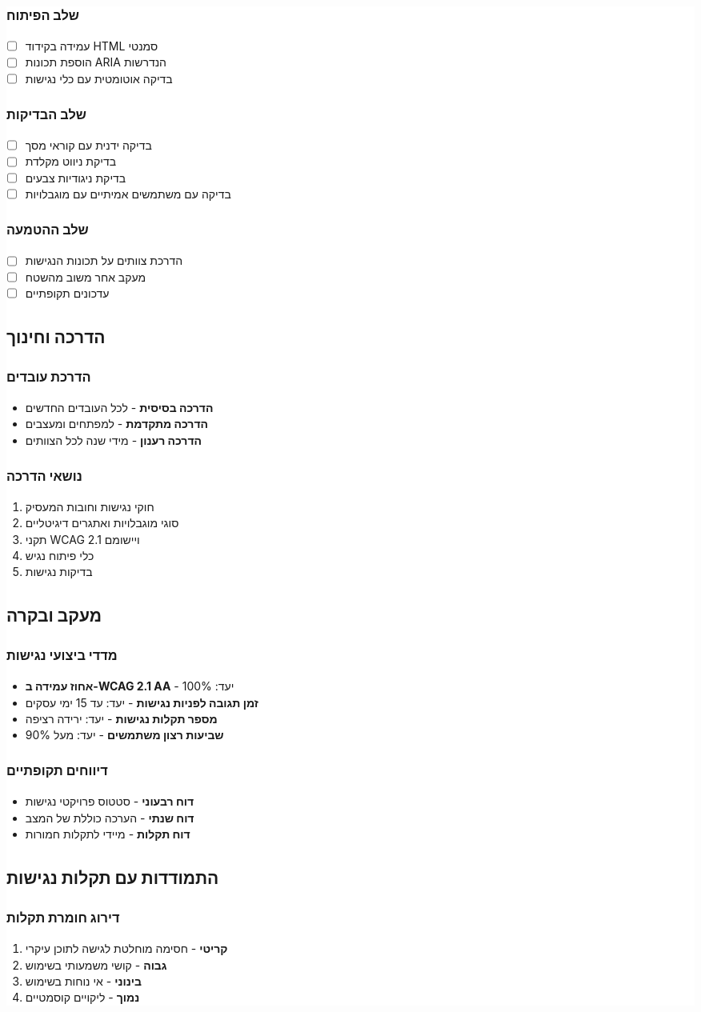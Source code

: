 ### שלב הפיתוח
- [ ] עמידה בקידוד HTML סמנטי
- [ ] הוספת תכונות ARIA הנדרשות
- [ ] בדיקה אוטומטית עם כלי נגישות

### שלב הבדיקות
- [ ] בדיקה ידנית עם קוראי מסך
- [ ] בדיקת ניווט מקלדת
- [ ] בדיקת ניגודיות צבעים
- [ ] בדיקה עם משתמשים אמיתיים עם מוגבלויות

### שלב ההטמעה
- [ ] הדרכת צוותים על תכונות הנגישות
- [ ] מעקב אחר משוב מהשטח
- [ ] עדכונים תקופתיים

## הדרכה וחינוך

### הדרכת עובדים
- **הדרכה בסיסית** - לכל העובדים החדשים
- **הדרכה מתקדמת** - למפתחים ומעצבים
- **הדרכה רענון** - מידי שנה לכל הצוותים

### נושאי הדרכה
1. חוקי נגישות וחובות המעסיק
2. סוגי מוגבלויות ואתגרים דיגיטליים
3. תקני WCAG 2.1 ויישומם
4. כלי פיתוח נגיש
5. בדיקות נגישות

## מעקב ובקרה

### מדדי ביצועי נגישות
- **אחוז עמידה ב-WCAG 2.1 AA** - יעד: 100%
- **זמן תגובה לפניות נגישות** - יעד: עד 15 ימי עסקים
- **מספר תקלות נגישות** - יעד: ירידה רציפה
- **שביעות רצון משתמשים** - יעד: מעל 90%

### דיווחים תקופתיים
- **דוח רבעוני** - סטטוס פרויקטי נגישות
- **דוח שנתי** - הערכה כוללת של המצב
- **דוח תקלות** - מיידי לתקלות חמורות

## התמודדות עם תקלות נגישות

### דירוג חומרת תקלות
1. **קריטי** - חסימה מוחלטת לגישה לתוכן עיקרי
2. **גבוה** - קושי משמעותי בשימוש
3. **בינוני** - אי נוחות בשימוש
4. **נמוך** - ליקויים קוסמטיים
